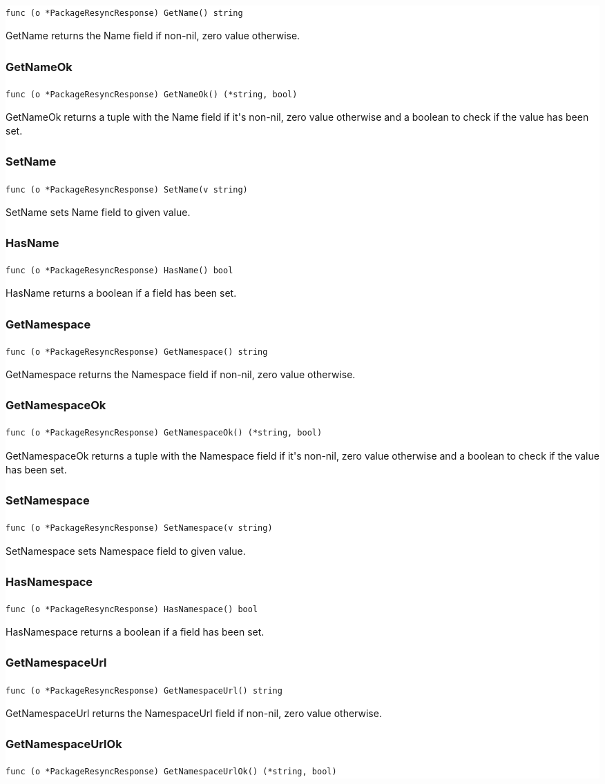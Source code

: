 `func (o *PackageResyncResponse) GetName() string`

GetName returns the Name field if non-nil, zero value otherwise.

### GetNameOk

`func (o *PackageResyncResponse) GetNameOk() (*string, bool)`

GetNameOk returns a tuple with the Name field if it's non-nil, zero value otherwise
and a boolean to check if the value has been set.

### SetName

`func (o *PackageResyncResponse) SetName(v string)`

SetName sets Name field to given value.

### HasName

`func (o *PackageResyncResponse) HasName() bool`

HasName returns a boolean if a field has been set.

### GetNamespace

`func (o *PackageResyncResponse) GetNamespace() string`

GetNamespace returns the Namespace field if non-nil, zero value otherwise.

### GetNamespaceOk

`func (o *PackageResyncResponse) GetNamespaceOk() (*string, bool)`

GetNamespaceOk returns a tuple with the Namespace field if it's non-nil, zero value otherwise
and a boolean to check if the value has been set.

### SetNamespace

`func (o *PackageResyncResponse) SetNamespace(v string)`

SetNamespace sets Namespace field to given value.

### HasNamespace

`func (o *PackageResyncResponse) HasNamespace() bool`

HasNamespace returns a boolean if a field has been set.

### GetNamespaceUrl

`func (o *PackageResyncResponse) GetNamespaceUrl() string`

GetNamespaceUrl returns the NamespaceUrl field if non-nil, zero value otherwise.

### GetNamespaceUrlOk

`func (o *PackageResyncResponse) GetNamespaceUrlOk() (*string, bool)`
